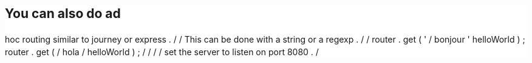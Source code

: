 You
can
also
do
ad
-
hoc
routing
similar
to
journey
or
express
.
/
/
This
can
be
done
with
a
string
or
a
regexp
.
/
/
router
.
get
(
'
/
bonjour
'
helloWorld
)
;
router
.
get
(
/
hola
/
helloWorld
)
;
/
/
/
/
set
the
server
to
listen
on
port
8080
.
/